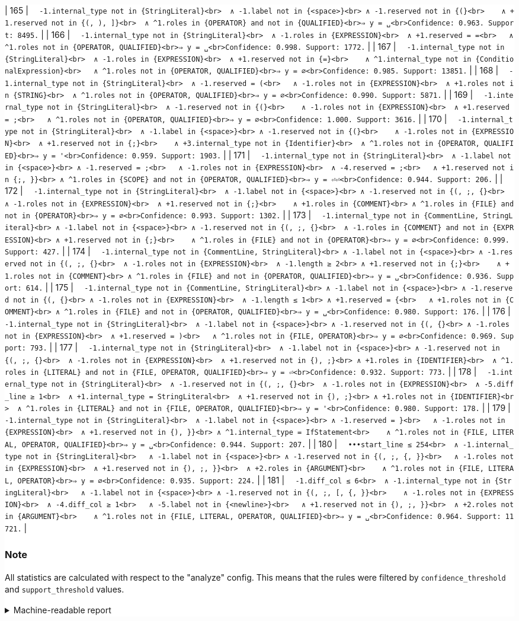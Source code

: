 | 165 | `  -1.internal_type not in {StringLiteral}<br>	∧ -1.label not in {<space>}<br>	∧ -1.reserved not in {(}<br>	∧ +1.reserved not in {(, ), ]}<br>	∧ ^1.roles in {OPERATOR} and not in {QUALIFIED}<br>⇒ y = ␣<br>Confidence: 0.963. Support: 8495.` |
| 166 | `  -1.internal_type not in {StringLiteral}<br>	∧ -1.roles in {EXPRESSION}<br>	∧ +1.reserved = =<br>	∧ ^1.roles not in {OPERATOR, QUALIFIED}<br>⇒ y = ␣<br>Confidence: 0.998. Support: 1772.` |
| 167 | `  -1.internal_type not in {StringLiteral}<br>	∧ -1.roles in {EXPRESSION}<br>	∧ +1.reserved not in {=}<br>	∧ ^1.internal_type not in {ConditionalExpression}<br>	∧ ^1.roles not in {OPERATOR, QUALIFIED}<br>⇒ y = ∅<br>Confidence: 0.985. Support: 13851.` |
| 168 | `  -1.internal_type not in {StringLiteral}<br>	∧ -1.reserved = (<br>	∧ -1.roles not in {EXPRESSION}<br>	∧ +1.roles not in {STRING}<br>	∧ ^1.roles not in {OPERATOR, QUALIFIED}<br>⇒ y = ∅<br>Confidence: 0.990. Support: 5871.` |
| 169 | `  -1.internal_type not in {StringLiteral}<br>	∧ -1.reserved not in {(}<br>	∧ -1.roles not in {EXPRESSION}<br>	∧ +1.reserved = ;<br>	∧ ^1.roles not in {OPERATOR, QUALIFIED}<br>⇒ y = ∅<br>Confidence: 1.000. Support: 3616.` |
| 170 | `  -1.internal_type not in {StringLiteral}<br>	∧ -1.label in {<space>}<br>	∧ -1.reserved not in {(}<br>	∧ -1.roles not in {EXPRESSION}<br>	∧ +1.reserved not in {;}<br>	∧ +3.internal_type not in {Identifier}<br>	∧ ^1.roles not in {OPERATOR, QUALIFIED}<br>⇒ y = '<br>Confidence: 0.959. Support: 1903.` |
| 171 | `  -1.internal_type not in {StringLiteral}<br>	∧ -1.label not in {<space>}<br>	∧ -1.reserved = ;<br>	∧ -1.roles not in {EXPRESSION}<br>	∧ -4.reserved = ;<br>	∧ +1.reserved not in {;, }}<br>	∧ ^1.roles in {SCOPE} and not in {OPERATOR, QUALIFIED}<br>⇒ y = ⏎⏎<br>Confidence: 0.944. Support: 206.` |
| 172 | `  -1.internal_type not in {StringLiteral}<br>	∧ -1.label not in {<space>}<br>	∧ -1.reserved not in {(, ;, {}<br>	∧ -1.roles not in {EXPRESSION}<br>	∧ +1.reserved not in {;}<br>	∧ +1.roles in {COMMENT}<br>	∧ ^1.roles in {FILE} and not in {OPERATOR}<br>⇒ y = ∅<br>Confidence: 0.993. Support: 1302.` |
| 173 | `  -1.internal_type not in {CommentLine, StringLiteral}<br>	∧ -1.label not in {<space>}<br>	∧ -1.reserved not in {(, ;, {}<br>	∧ -1.roles in {COMMENT} and not in {EXPRESSION}<br>	∧ +1.reserved not in {;}<br>	∧ ^1.roles in {FILE} and not in {OPERATOR}<br>⇒ y = ∅<br>Confidence: 0.999. Support: 427.` |
| 174 | `  -1.internal_type not in {CommentLine, StringLiteral}<br>	∧ -1.label not in {<space>}<br>	∧ -1.reserved not in {(, ;, {}<br>	∧ -1.roles not in {EXPRESSION}<br>	∧ -1.length ≥ 2<br>	∧ +1.reserved not in {;}<br>	∧ +1.roles not in {COMMENT}<br>	∧ ^1.roles in {FILE} and not in {OPERATOR, QUALIFIED}<br>⇒ y = ␣<br>Confidence: 0.936. Support: 614.` |
| 175 | `  -1.internal_type not in {CommentLine, StringLiteral}<br>	∧ -1.label not in {<space>}<br>	∧ -1.reserved not in {(, {}<br>	∧ -1.roles not in {EXPRESSION}<br>	∧ -1.length ≤ 1<br>	∧ +1.reserved = {<br>	∧ +1.roles not in {COMMENT}<br>	∧ ^1.roles in {FILE} and not in {OPERATOR, QUALIFIED}<br>⇒ y = ␣<br>Confidence: 0.980. Support: 176.` |
| 176 | `  -1.internal_type not in {StringLiteral}<br>	∧ -1.label not in {<space>}<br>	∧ -1.reserved not in {(, {}<br>	∧ -1.roles not in {EXPRESSION}<br>	∧ +1.reserved = )<br>	∧ ^1.roles not in {FILE, OPERATOR}<br>⇒ y = ∅<br>Confidence: 0.969. Support: 793.` |
| 177 | `  -1.internal_type not in {StringLiteral}<br>	∧ -1.label not in {<space>}<br>	∧ -1.reserved not in {(, ;, {}<br>	∧ -1.roles not in {EXPRESSION}<br>	∧ +1.reserved not in {), ;}<br>	∧ +1.roles in {IDENTIFIER}<br>	∧ ^1.roles in {LITERAL} and not in {FILE, OPERATOR, QUALIFIED}<br>⇒ y = ⏎<br>Confidence: 0.932. Support: 773.` |
| 178 | `  -1.internal_type not in {StringLiteral}<br>	∧ -1.reserved not in {(, ;, {}<br>	∧ -1.roles not in {EXPRESSION}<br>	∧ -5.diff_line ≥ 1<br>	∧ +1.internal_type = StringLiteral<br>	∧ +1.reserved not in {), ;}<br>	∧ +1.roles not in {IDENTIFIER}<br>	∧ ^1.roles in {LITERAL} and not in {FILE, OPERATOR, QUALIFIED}<br>⇒ y = '<br>Confidence: 0.980. Support: 178.` |
| 179 | `  -1.internal_type not in {StringLiteral}<br>	∧ -1.label not in {<space>}<br>	∧ -1.reserved = }<br>	∧ -1.roles not in {EXPRESSION}<br>	∧ +1.reserved not in {), }}<br>	∧ ^1.internal_type = IfStatement<br>	∧ ^1.roles not in {FILE, LITERAL, OPERATOR, QUALIFIED}<br>⇒ y = ␣<br>Confidence: 0.944. Support: 207.` |
| 180 | `  •••start_line ≤ 254<br>	∧ -1.internal_type not in {StringLiteral}<br>	∧ -1.label not in {<space>}<br>	∧ -1.reserved not in {(, ;, {, }}<br>	∧ -1.roles not in {EXPRESSION}<br>	∧ +1.reserved not in {), ;, }}<br>	∧ +2.roles in {ARGUMENT}<br>	∧ ^1.roles not in {FILE, LITERAL, OPERATOR}<br>⇒ y = ∅<br>Confidence: 0.935. Support: 224.` |
| 181 | `  -1.diff_col ≤ 6<br>	∧ -1.internal_type not in {StringLiteral}<br>	∧ -1.label not in {<space>}<br>	∧ -1.reserved not in {(, ;, [, {, }}<br>	∧ -1.roles not in {EXPRESSION}<br>	∧ -4.diff_col ≥ 1<br>	∧ -5.label not in {<newline>}<br>	∧ +1.reserved not in {), ;, }}<br>	∧ +2.roles not in {ARGUMENT}<br>	∧ ^1.roles not in {FILE, LITERAL, OPERATOR, QUALIFIED}<br>⇒ y = ␣<br>Confidence: 0.964. Support: 11721.` |

### Note
All statistics are calculated with respect to the "analyze" config. This means that the rules were filtered by
`confidence_threshold` and `support_threshold` values.

<details><summary>Machine-readable report</summary></details>
